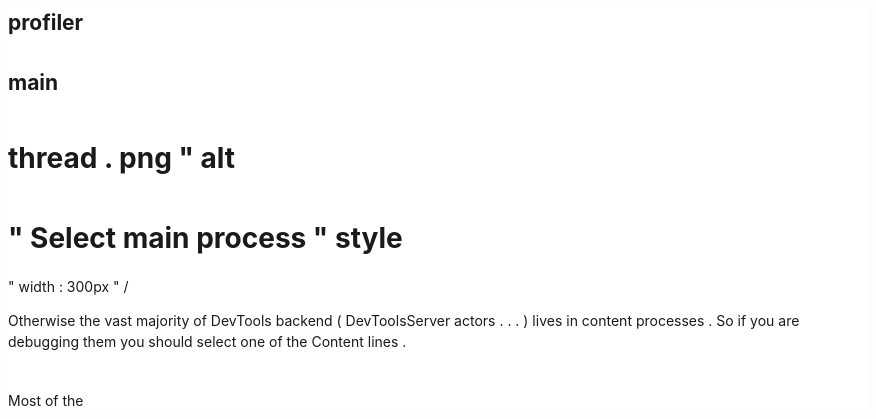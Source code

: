 profiler
-
main
-
thread
.
png
"
alt
=
"
Select
main
process
"
style
=
"
width
:
300px
"
/
>
Otherwise
the
vast
majority
of
DevTools
backend
(
DevToolsServer
actors
.
.
.
)
lives
in
content
processes
.
So
if
you
are
debugging
them
you
should
select
one
of
the
Content
lines
.
#
#
#
Most
of
the